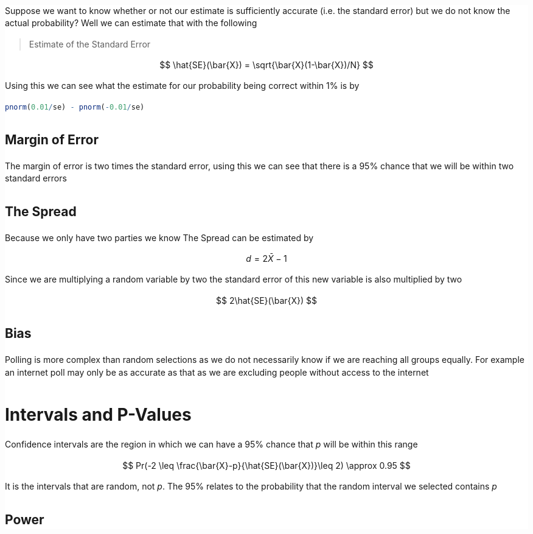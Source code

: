 Suppose we want to know whether or not our estimate is sufficiently accurate \(i.e. the standard error\) but we do not know the actual probability? Well we can estimate that with the following

> Estimate of the Standard Error

$$
\hat{SE}(\bar{X}) = \sqrt{\bar{X}(1-\bar{X})/N}
$$

Using this we can see what the estimate for our probability being correct within 1% is by

```r
pnorm(0.01/se) - pnorm(-0.01/se)
```

## Margin of Error

The margin of error is two times the standard error, using this we can see that there is a 95% chance that we will be within two standard errors

## The Spread

Because we only have two parties we know The Spread can be estimated by

$$
d = 2\bar{X} -1
$$

Since we are multiplying a random variable by two the standard error of this new variable is also multiplied by two

$$
2\hat{SE}(\bar{X})
$$

## Bias

Polling is more complex than random selections as we do not necessarily know if we are reaching all groups equally. For example an internet poll may only be as accurate as that as we are excluding people without access to the internet

# Intervals and P-Values

Confidence intervals are the region in which we can have a 95% chance that $p$ will be within this range

$$
Pr(-2 \leq \frac{\bar{X}-p}{\hat{SE}(\bar{X})}\leq 2) \approx 0.95
$$

It is the intervals that are random, not $p$. The 95% relates to the probability that the random interval we selected contains $p$

## Power
